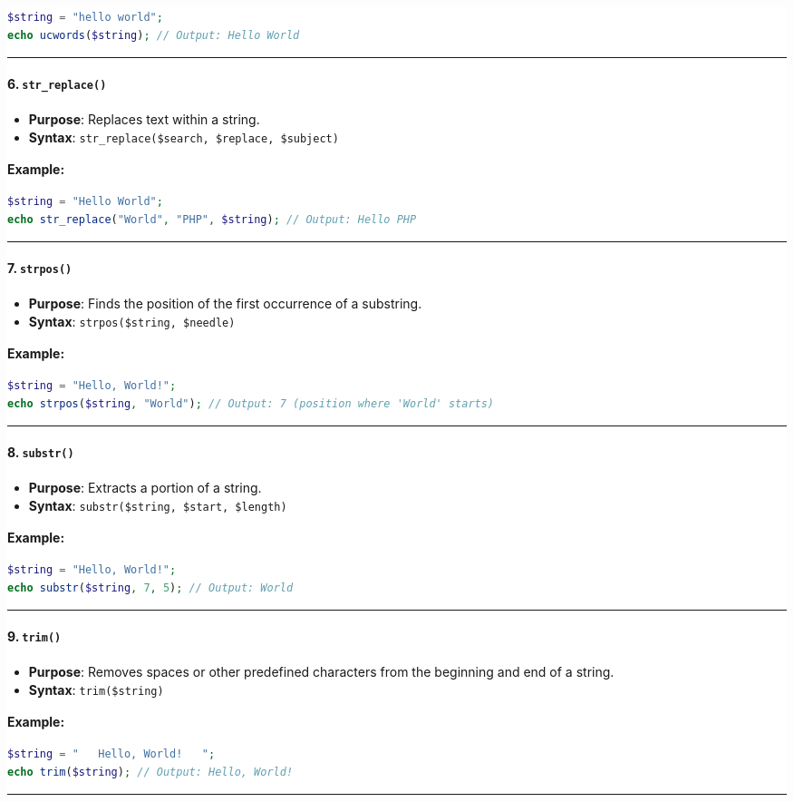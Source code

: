 ```php
$string = "hello world";
echo ucwords($string); // Output: Hello World
```

---

#### 6. **`str_replace()`**

* **Purpose**: Replaces text within a string.
* **Syntax**: `str_replace($search, $replace, $subject)`

**Example:**

```php
$string = "Hello World";
echo str_replace("World", "PHP", $string); // Output: Hello PHP
```

---

#### 7. **`strpos()`**

* **Purpose**: Finds the position of the first occurrence of a substring.
* **Syntax**: `strpos($string, $needle)`

**Example:**

```php
$string = "Hello, World!";
echo strpos($string, "World"); // Output: 7 (position where 'World' starts)
```

---

#### 8. **`substr()`**

* **Purpose**: Extracts a portion of a string.
* **Syntax**: `substr($string, $start, $length)`

**Example:**

```php
$string = "Hello, World!";
echo substr($string, 7, 5); // Output: World
```

---

#### 9. **`trim()`**

* **Purpose**: Removes spaces or other predefined characters from the beginning and end of a string.
* **Syntax**: `trim($string)`

**Example:**

```php
$string = "   Hello, World!   ";
echo trim($string); // Output: Hello, World!
```

---
